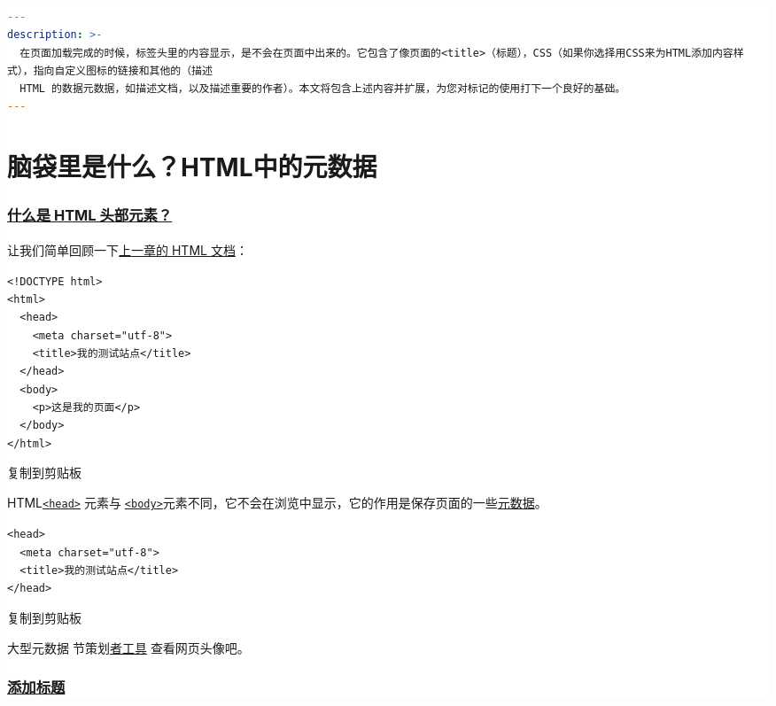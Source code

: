 ```yaml
---
description: >-
  在页面加载完成的时候，标签头里的内容显示，是不会在页面中出来的。它包含了像页面的<title>（标题），CSS（如果你选择用CSS来为HTML添加内容样式），指向自定义图标的链接和其他的（描述
  HTML 的数据元数据，如描述文档，以及描述重要的作者）。本文将包含上述内容并扩展，为您对标记的使用打下一个良好的基础。
---
```


# 脑袋里是什么？HTML中的元数据

### [什么是 HTML 头部元素？](https://developer.mozilla.org/zh-CN/docs/Learn/HTML/Introduction\_to\_HTML/The\_head\_metadata\_in\_HTML#%E4%BB%80%E4%B9%88%E6%98%AF\_html\_%E5%A4%B4%E9%83%A8%E5%85%83%E7%B4%A0) <a href="#shen-me-shi-html-tou-bu-yuan-su" id="shen-me-shi-html-tou-bu-yuan-su"></a>

让我们简单回顾一下[上一章的 HTML 文档](https://developer.mozilla.org/zh-CN/docs/learn/HTML/Introduction\_to\_HTML/Getting\_started#%e5%89%96%e6%9e%90html%e6%96%87%e6%a1%a3)：

```
<!DOCTYPE html>
<html>
  <head>
    <meta charset="utf-8">
    <title>我的测试站点</title>
  </head>
  <body>
    <p>这是我的页面</p>
  </body>
</html>
```

复制到剪贴板

HTML[`<head>`](https://developer.mozilla.org/zh-CN/docs/Web/HTML/Element/head) 元素与 [`<body>`](https://developer.mozilla.org/zh-CN/docs/Web/HTML/Element/body)元素不同，它不会在浏览中显示，它的作用是保存页面的一些[元数据](https://developer.mozilla.org/zh-CN/docs/Glossary/Metadata)。

```
<head>
  <meta charset="utf-8">
  <title>我的测试站点</title>
</head>
```

复制到剪贴板

大型元数据  节策划[者工具](https://developer.mozilla.org/zh-CN/docs/Learn/Common\_questions/What\_are\_browser\_developer\_tools) 查看网页头像吧。

### [添加标题](https://developer.mozilla.org/zh-CN/docs/Learn/HTML/Introduction\_to\_HTML/The\_head\_metadata\_in\_HTML#%E6%B7%BB%E5%8A%A0%E6%A0%87%E9%A2%98) <a href="#tian-jia-biao-ti" id="tian-jia-biao-ti"></a>
